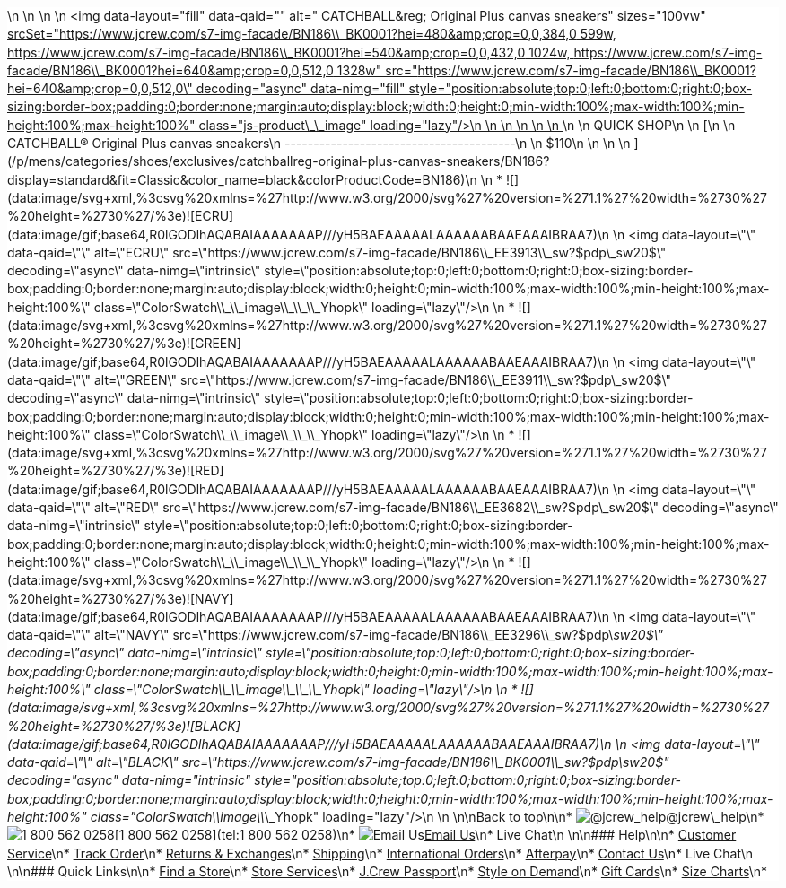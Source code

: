 [\n    \n    ![ CATCHBALL&reg; Original Plus canvas sneakers](data:image/gif;base64,R0lGODlhAQABAIAAAAAAAP///yH5BAEAAAAALAAAAAABAAEAAAIBRAA7)\n    \n    <img data-layout=\"fill\" data-qaid=\"\" alt=\" CATCHBALL&amp;reg; Original Plus canvas sneakers\" sizes=\"100vw\" srcSet=\"https://www.jcrew.com/s7-img-facade/BN186\\_BK0001?hei=480&amp;crop=0,0,384,0 599w, https://www.jcrew.com/s7-img-facade/BN186\\_BK0001?hei=540&amp;crop=0,0,432,0 1024w, https://www.jcrew.com/s7-img-facade/BN186\\_BK0001?hei=640&amp;crop=0,0,512,0 1328w\" src=\"https://www.jcrew.com/s7-img-facade/BN186\\_BK0001?hei=640&amp;crop=0,0,512,0\" decoding=\"async\" data-nimg=\"fill\" style=\"position:absolute;top:0;left:0;bottom:0;right:0;box-sizing:border-box;padding:0;border:none;margin:auto;display:block;width:0;height:0;min-width:100%;max-width:100%;min-height:100%;max-height:100%\" class=\"js-product\\_\\_image\" loading=\"lazy\"/>\n    \n    \n    \n    \n    \n    ](/p/mens/categories/shoes/exclusives/catchballreg-original-plus-canvas-sneakers/BN186?display=standard&fit=Classic&color_name=black&colorProductCode=BN186)\n    \n    QUICK SHOP\n    \n    [\n    \n    CATCHBALL® Original Plus canvas sneakers\n    ----------------------------------------\n    \n    $110\n    \n    \n    \n    ](/p/mens/categories/shoes/exclusives/catchballreg-original-plus-canvas-sneakers/BN186?display=standard&fit=Classic&color_name=black&colorProductCode=BN186)\n    \n    *   ![](data:image/svg+xml,%3csvg%20xmlns=%27http://www.w3.org/2000/svg%27%20version=%271.1%27%20width=%2730%27%20height=%2730%27/%3e)![ECRU](data:image/gif;base64,R0lGODlhAQABAIAAAAAAAP///yH5BAEAAAAALAAAAAABAAEAAAIBRAA7)\n        \n        <img data-layout=\"\" data-qaid=\"\" alt=\"ECRU\" src=\"https://www.jcrew.com/s7-img-facade/BN186\\_EE3913\\_sw?$pdp\\_sw20$\" decoding=\"async\" data-nimg=\"intrinsic\" style=\"position:absolute;top:0;left:0;bottom:0;right:0;box-sizing:border-box;padding:0;border:none;margin:auto;display:block;width:0;height:0;min-width:100%;max-width:100%;min-height:100%;max-height:100%\" class=\"ColorSwatch\\_\\_image\\_\\_\\_Yhopk\" loading=\"lazy\"/>\n        \n    *   ![](data:image/svg+xml,%3csvg%20xmlns=%27http://www.w3.org/2000/svg%27%20version=%271.1%27%20width=%2730%27%20height=%2730%27/%3e)![GREEN](data:image/gif;base64,R0lGODlhAQABAIAAAAAAAP///yH5BAEAAAAALAAAAAABAAEAAAIBRAA7)\n        \n        <img data-layout=\"\" data-qaid=\"\" alt=\"GREEN\" src=\"https://www.jcrew.com/s7-img-facade/BN186\\_EE3911\\_sw?$pdp\\_sw20$\" decoding=\"async\" data-nimg=\"intrinsic\" style=\"position:absolute;top:0;left:0;bottom:0;right:0;box-sizing:border-box;padding:0;border:none;margin:auto;display:block;width:0;height:0;min-width:100%;max-width:100%;min-height:100%;max-height:100%\" class=\"ColorSwatch\\_\\_image\\_\\_\\_Yhopk\" loading=\"lazy\"/>\n        \n    *   ![](data:image/svg+xml,%3csvg%20xmlns=%27http://www.w3.org/2000/svg%27%20version=%271.1%27%20width=%2730%27%20height=%2730%27/%3e)![RED](data:image/gif;base64,R0lGODlhAQABAIAAAAAAAP///yH5BAEAAAAALAAAAAABAAEAAAIBRAA7)\n        \n        <img data-layout=\"\" data-qaid=\"\" alt=\"RED\" src=\"https://www.jcrew.com/s7-img-facade/BN186\\_EE3682\\_sw?$pdp\\_sw20$\" decoding=\"async\" data-nimg=\"intrinsic\" style=\"position:absolute;top:0;left:0;bottom:0;right:0;box-sizing:border-box;padding:0;border:none;margin:auto;display:block;width:0;height:0;min-width:100%;max-width:100%;min-height:100%;max-height:100%\" class=\"ColorSwatch\\_\\_image\\_\\_\\_Yhopk\" loading=\"lazy\"/>\n        \n    *   ![](data:image/svg+xml,%3csvg%20xmlns=%27http://www.w3.org/2000/svg%27%20version=%271.1%27%20width=%2730%27%20height=%2730%27/%3e)![NAVY](data:image/gif;base64,R0lGODlhAQABAIAAAAAAAP///yH5BAEAAAAALAAAAAABAAEAAAIBRAA7)\n        \n        <img data-layout=\"\" data-qaid=\"\" alt=\"NAVY\" src=\"https://www.jcrew.com/s7-img-facade/BN186\\_EE3296\\_sw?$pdp\\_sw20$\" decoding=\"async\" data-nimg=\"intrinsic\" style=\"position:absolute;top:0;left:0;bottom:0;right:0;box-sizing:border-box;padding:0;border:none;margin:auto;display:block;width:0;height:0;min-width:100%;max-width:100%;min-height:100%;max-height:100%\" class=\"ColorSwatch\\_\\_image\\_\\_\\_Yhopk\" loading=\"lazy\"/>\n        \n    *   ![](data:image/svg+xml,%3csvg%20xmlns=%27http://www.w3.org/2000/svg%27%20version=%271.1%27%20width=%2730%27%20height=%2730%27/%3e)![BLACK](data:image/gif;base64,R0lGODlhAQABAIAAAAAAAP///yH5BAEAAAAALAAAAAABAAEAAAIBRAA7)\n        \n        <img data-layout=\"\" data-qaid=\"\" alt=\"BLACK\" src=\"https://www.jcrew.com/s7-img-facade/BN186\\_BK0001\\_sw?$pdp\\_sw20$\" decoding=\"async\" data-nimg=\"intrinsic\" style=\"position:absolute;top:0;left:0;bottom:0;right:0;box-sizing:border-box;padding:0;border:none;margin:auto;display:block;width:0;height:0;min-width:100%;max-width:100%;min-height:100%;max-height:100%\" class=\"ColorSwatch\\_\\_image\\_\\_\\_Yhopk\" loading=\"lazy\"/>\n        \n    \n\nBack to top\n\n*   ![@jcrew_help](/next-static/images/sidecar-modules/footer/twitter-2.svg)[@jcrew\\_help](https://twitter.com/jcrew_help)\n*   ![1 800 562 0258](/next-static/images/sidecar-modules/footer/phone-2.svg)[1 800 562 0258](tel:1 800 562 0258)\n*   ![Email Us](/next-static/images/sidecar-modules/footer/email.svg)[Email Us](mailto:help@jcrew.com)\n*   Live Chat\n    \n\n### Help\n\n*   [Customer Service](/help/customer-service)\n*   [Track Order](/help/order-status)\n*   [Returns & Exchanges](/help/returns-exchanges)\n*   [Shipping](/help/shipping-handling)\n*   [International Orders](/help/international-orders)\n*   [Afterpay](/afterpay-faq)\n*   [Contact Us](/help/contact-us)\n*   Live Chat\n    \n\n### Quick Links\n\n*   [Find a Store](https://stores.jcrew.com/search)\n*   [Store Services](/s/store-services)\n*   [J.Crew Passport](/s/rewards)\n*   [Style on Demand](/s/style-on-demand)\n*   [Gift Cards](/help/gift-card)\n*   [Size Charts](/r/size-charts)\n*